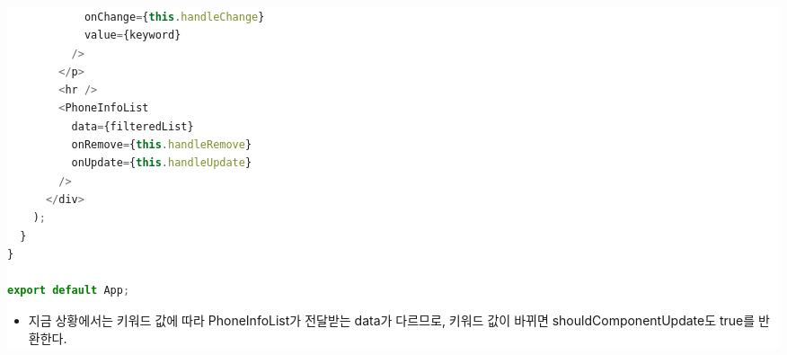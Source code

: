 ```js
            onChange={this.handleChange}
            value={keyword}
          />
        </p>
        <hr />
        <PhoneInfoList
          data={filteredList}
          onRemove={this.handleRemove}
          onUpdate={this.handleUpdate}
        />
      </div>
    );
  }
}

export default App;
```

- 지금 상황에서는 키워드 값에 따라 PhoneInfoList가 전달받는 data가 다르므로, 키워드 값이 바뀌면 shouldComponentUpdate도 true를 반환한다.
